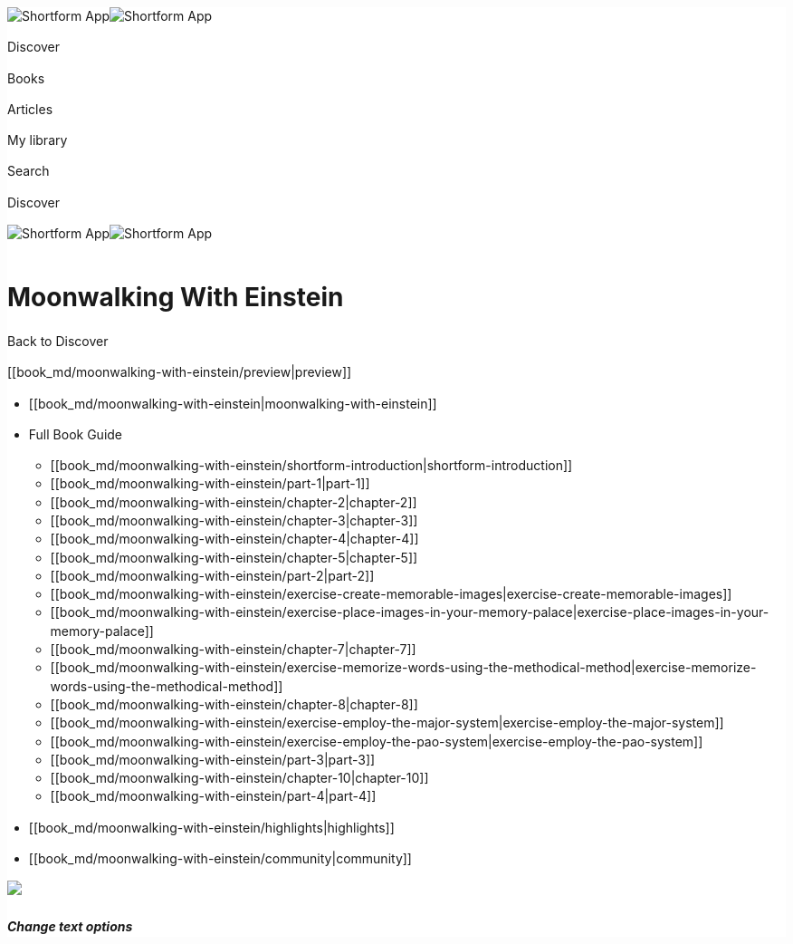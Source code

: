 ![Shortform App](/img/logo.36a2399e.svg)![Shortform App](/img/logo-dark.70c1b072.svg)

Discover

Books

Articles

My library

Search

Discover

![Shortform App](/img/logo.36a2399e.svg)![Shortform App](/img/logo-dark.70c1b072.svg)

# Moonwalking With Einstein

Back to Discover

[[book_md/moonwalking-with-einstein/preview|preview]]

  * [[book_md/moonwalking-with-einstein|moonwalking-with-einstein]]
  * Full Book Guide

    * [[book_md/moonwalking-with-einstein/shortform-introduction|shortform-introduction]]
    * [[book_md/moonwalking-with-einstein/part-1|part-1]]
    * [[book_md/moonwalking-with-einstein/chapter-2|chapter-2]]
    * [[book_md/moonwalking-with-einstein/chapter-3|chapter-3]]
    * [[book_md/moonwalking-with-einstein/chapter-4|chapter-4]]
    * [[book_md/moonwalking-with-einstein/chapter-5|chapter-5]]
    * [[book_md/moonwalking-with-einstein/part-2|part-2]]
    * [[book_md/moonwalking-with-einstein/exercise-create-memorable-images|exercise-create-memorable-images]]
    * [[book_md/moonwalking-with-einstein/exercise-place-images-in-your-memory-palace|exercise-place-images-in-your-memory-palace]]
    * [[book_md/moonwalking-with-einstein/chapter-7|chapter-7]]
    * [[book_md/moonwalking-with-einstein/exercise-memorize-words-using-the-methodical-method|exercise-memorize-words-using-the-methodical-method]]
    * [[book_md/moonwalking-with-einstein/chapter-8|chapter-8]]
    * [[book_md/moonwalking-with-einstein/exercise-employ-the-major-system|exercise-employ-the-major-system]]
    * [[book_md/moonwalking-with-einstein/exercise-employ-the-pao-system|exercise-employ-the-pao-system]]
    * [[book_md/moonwalking-with-einstein/part-3|part-3]]
    * [[book_md/moonwalking-with-einstein/chapter-10|chapter-10]]
    * [[book_md/moonwalking-with-einstein/part-4|part-4]]
  * [[book_md/moonwalking-with-einstein/highlights|highlights]]
  * [[book_md/moonwalking-with-einstein/community|community]]



![](/img/tutorial-fonts.175b2111.svg)

##### Change text options
